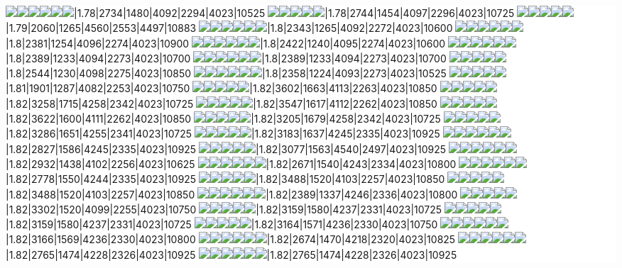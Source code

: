 ![](/item/6672.png)![](/item/3033.png)![](/item/3004.png)![](/item/1001.png)![](/item/1055.png)![](/item/1037.png)|1.78|2734|1480|4092|2294|4023|10525
![](/item/3095.png)![](/item/3033.png)![](/item/6671.png)![](/item/1055.png)![](/item/1037.png)|1.78|2744|1454|4097|2296|4023|10725
![](/item/6672.png)![](/item/3095.png)![](/item/3078.png)![](/item/1055.png)![](/item/3006.png)|1.79|2060|1265|4560|2553|4497|10883
![](/item/3091.png)![](/item/6675.png)![](/item/3004.png)![](/item/1001.png)![](/item/1055.png)![](/item/1036.png)|1.8|2343|1265|4092|2272|4023|10600
![](/item/3091.png)![](/item/6675.png)![](/item/6694.png)![](/item/1001.png)![](/item/1055.png)![](/item/1036.png)|1.8|2381|1254|4096|2274|4023|10900
![](/item/3091.png)![](/item/6675.png)![](/item/3508.png)![](/item/1001.png)![](/item/1055.png)![](/item/1036.png)|1.8|2422|1240|4095|2274|4023|10600
![](/item/3091.png)![](/item/6675.png)![](/item/6693.png)![](/item/1001.png)![](/item/1055.png)![](/item/1036.png)|1.8|2389|1233|4094|2273|4023|10700
![](/item/3091.png)![](/item/6675.png)![](/item/6696.png)![](/item/1001.png)![](/item/1055.png)![](/item/1036.png)|1.8|2389|1233|4094|2273|4023|10700
![](/item/3004.png)![](/item/6675.png)![](/item/3085.png)![](/item/1055.png)![](/item/1038.png)|1.8|2544|1230|4098|2275|4023|10850
![](/item/3091.png)![](/item/6675.png)![](/item/3179.png)![](/item/1001.png)![](/item/1055.png)![](/item/1037.png)|1.8|2358|1224|4093|2273|4023|10525
![](/item/6672.png)![](/item/3091.png)![](/item/3085.png)![](/item/1055.png)![](/item/1038.png)|1.81|1901|1287|4082|2253|4023|10750
![](/item/3142.png)![](/item/3087.png)![](/item/3033.png)![](/item/1055.png)![](/item/1038.png)|1.82|3602|1663|4113|2263|4023|10850
![](/item/3142.png)![](/item/3153.png)![](/item/3033.png)![](/item/1055.png)![](/item/1037.png)|1.82|3258|1715|4258|2342|4023|10725
![](/item/3142.png)![](/item/3087.png)![](/item/3036.png)![](/item/1055.png)![](/item/1038.png)|1.82|3547|1617|4112|2262|4023|10850
![](/item/3142.png)![](/item/3087.png)![](/item/6676.png)![](/item/1055.png)![](/item/1038.png)|1.82|3622|1600|4111|2262|4023|10850
![](/item/3142.png)![](/item/3153.png)![](/item/3036.png)![](/item/1055.png)![](/item/1037.png)|1.82|3205|1679|4258|2342|4023|10725
![](/item/3153.png)![](/item/6676.png)![](/item/3142.png)![](/item/1055.png)![](/item/1037.png)|1.82|3286|1651|4255|2341|4023|10725
![](/item/3142.png)![](/item/6694.png)![](/item/3153.png)![](/item/1055.png)![](/item/1037.png)|1.82|3183|1637|4245|2335|4023|10925
![](/item/6676.png)![](/item/3033.png)![](/item/3153.png)![](/item/1001.png)![](/item/1055.png)![](/item/1037.png)|1.82|2827|1586|4245|2335|4023|10925
![](/item/3142.png)![](/item/3153.png)![](/item/3072.png)![](/item/1055.png)![](/item/1037.png)|1.82|3077|1563|4540|2497|4023|10925
![](/item/3087.png)![](/item/6676.png)![](/item/3036.png)![](/item/1001.png)![](/item/1055.png)![](/item/1037.png)|1.82|2932|1438|4102|2256|4023|10625
![](/item/3153.png)![](/item/3033.png)![](/item/3031.png)![](/item/1001.png)![](/item/1055.png)![](/item/1036.png)|1.82|2671|1540|4243|2334|4023|10800
![](/item/3153.png)![](/item/6676.png)![](/item/3036.png)![](/item/1001.png)![](/item/1055.png)![](/item/1037.png)|1.82|2778|1550|4244|2335|4023|10925
![](/item/3142.png)![](/item/6693.png)![](/item/3087.png)![](/item/1055.png)![](/item/1038.png)|1.82|3488|1520|4103|2257|4023|10850
![](/item/3142.png)![](/item/6696.png)![](/item/3087.png)![](/item/1055.png)![](/item/1038.png)|1.82|3488|1520|4103|2257|4023|10850
![](/item/3153.png)![](/item/6675.png)![](/item/6696.png)![](/item/1001.png)![](/item/1055.png)![](/item/1036.png)|1.82|2389|1337|4246|2336|4023|10800
![](/item/3142.png)![](/item/3004.png)![](/item/3087.png)![](/item/1055.png)![](/item/1038.png)|1.82|3302|1520|4099|2255|4023|10750
![](/item/3142.png)![](/item/6693.png)![](/item/3153.png)![](/item/1055.png)![](/item/1037.png)|1.82|3159|1580|4237|2331|4023|10725
![](/item/3142.png)![](/item/6696.png)![](/item/3153.png)![](/item/1055.png)![](/item/1037.png)|1.82|3159|1580|4237|2331|4023|10725
![](/item/3142.png)![](/item/3153.png)![](/item/6695.png)![](/item/1055.png)![](/item/1038.png)|1.82|3164|1571|4236|2330|4023|10750
![](/item/3142.png)![](/item/3179.png)![](/item/3153.png)![](/item/1055.png)![](/item/1038.png)![](/item/1036.png)|1.82|3166|1569|4236|2330|4023|10800
![](/item/3153.png)![](/item/6676.png)![](/item/3004.png)![](/item/1001.png)![](/item/1055.png)![](/item/1037.png)|1.82|2674|1470|4218|2320|4023|10825
![](/item/3153.png)![](/item/6676.png)![](/item/6693.png)![](/item/1001.png)![](/item/1055.png)![](/item/1037.png)|1.82|2765|1474|4228|2326|4023|10925
![](/item/6676.png)![](/item/6696.png)![](/item/3153.png)![](/item/1001.png)![](/item/1055.png)![](/item/1037.png)|1.82|2765|1474|4228|2326|4023|10925
